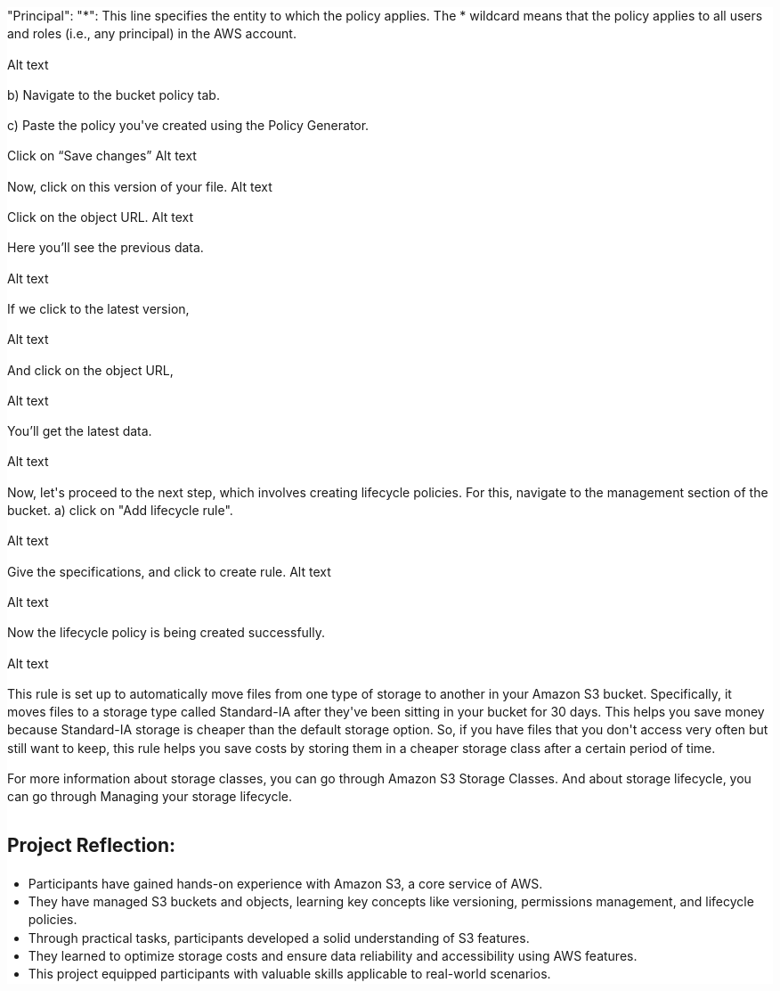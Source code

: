 "Principal": "*": This line specifies the entity to which the policy applies. The * wildcard means that the policy applies to all users and roles (i.e., any principal) in the AWS account.

Alt text

b) Navigate to the bucket policy tab.

c) Paste the policy you've created using the Policy Generator.

Click on “Save changes”
Alt text

Now, click on this version of your file.
Alt text

Click on the object URL.
Alt text

Here you’ll see the previous data.

Alt text

If we click to the latest version,

Alt text

And click on the object URL,

Alt text

You’ll get the latest data.

Alt text

Now, let's proceed to the next step, which involves creating lifecycle policies.
For this, navigate to the management section of the bucket.
a) click on "Add lifecycle rule".

Alt text

Give the specifications, and click to create rule.
Alt text

Alt text

Now the lifecycle policy is being created successfully.

Alt text

This rule is set up to automatically move files from one type of storage to another in your Amazon S3 bucket. Specifically, it moves files to a storage type called Standard-IA after they've been sitting in your bucket for 30 days. This helps you save money because Standard-IA storage is cheaper than the default storage option. So, if you have files that you don't access very often but still want to keep, this rule helps you save costs by storing them in a cheaper storage class after a certain period of time.

For more information about storage classes, you can go through Amazon S3 Storage Classes. And about storage lifecycle, you can go through Managing your storage lifecycle.

## Project Reflection:
* Participants have gained hands-on experience with Amazon S3, a core service of AWS.
* They have managed S3 buckets and objects, learning key concepts like versioning, permissions management, and lifecycle policies.
* Through practical tasks, participants developed a solid understanding of S3 features.
* They learned to optimize storage costs and ensure data reliability and accessibility using AWS features.
* This project equipped participants with valuable skills applicable to real-world scenarios.
